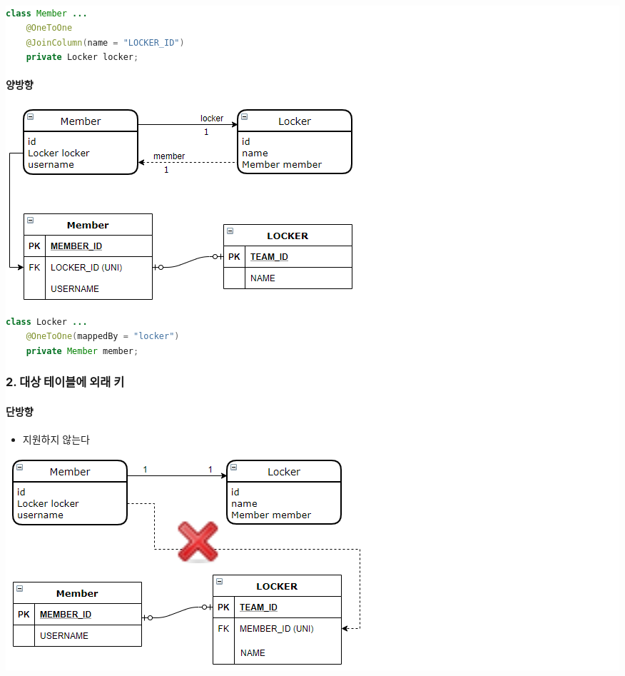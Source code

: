 ```java
class Member ...
    @OneToOne
    @JoinColumn(name = "LOCKER_ID")
    private Locker locker;
```

#### 양방향

![image-20201103221230527](내용정리/JPA.assets/image-20201103221230527.png)

```java
class Locker ...
    @OneToOne(mappedBy = "locker")
    private Member member;
```

### 2. 대상 테이블에 외래 키

#### 단방향

- 지원하지 않는다

![image-20201103222212160](내용정리/JPA.assets/image-20201103222212160.png)
